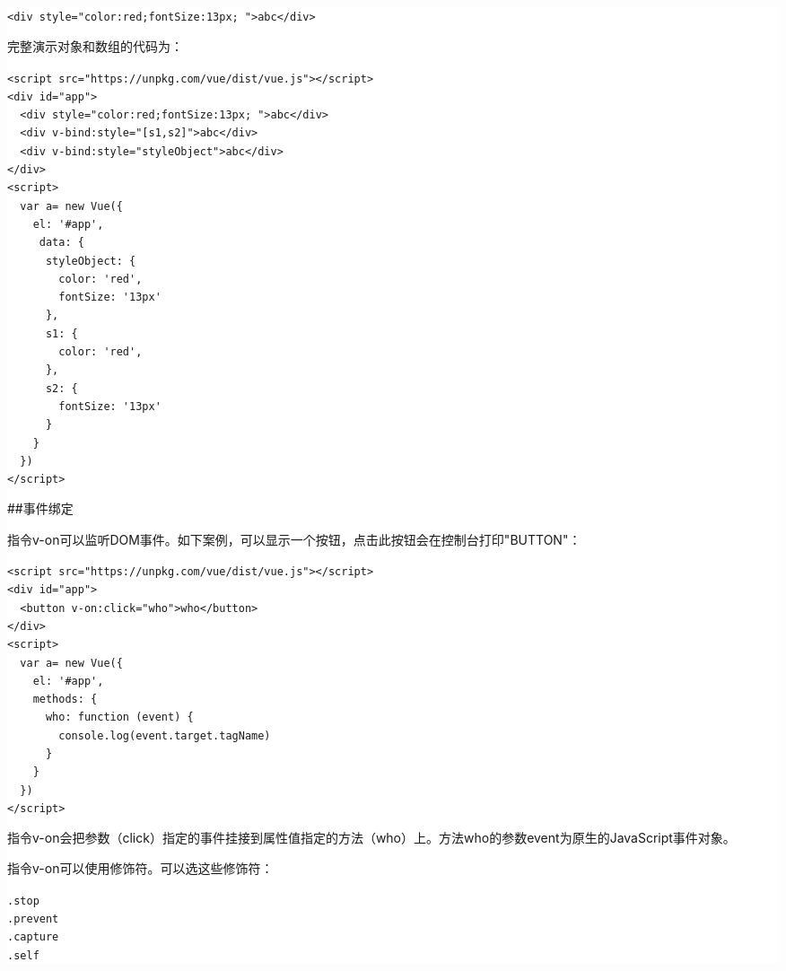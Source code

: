 	<div style="color:red;fontSize:13px; ">abc</div>

完整演示对象和数组的代码为：

	<script src="https://unpkg.com/vue/dist/vue.js"></script>
	<div id="app">
	  <div style="color:red;fontSize:13px; ">abc</div>
	  <div v-bind:style="[s1,s2]">abc</div>
	  <div v-bind:style="styleObject">abc</div>
	</div>
	<script>
	  var a= new Vue({
	    el: '#app',
	     data: {
	      styleObject: {
	        color: 'red',
	        fontSize: '13px'
	      },
	      s1: {
	        color: 'red',
	      },
	      s2: {
	        fontSize: '13px'
	      }
	    }
	  })
	</script>

##事件绑定

指令v-on可以监听DOM事件。如下案例，可以显示一个按钮，点击此按钮会在控制台打印"BUTTON"：

	<script src="https://unpkg.com/vue/dist/vue.js"></script>
	<div id="app">
	  <button v-on:click="who">who</button>
	</div>
	<script>
	  var a= new Vue({
	    el: '#app',
	    methods: {
	      who: function (event) {
	        console.log(event.target.tagName)
	      }    
	    }
	  })
	</script>

指令v-on会把参数（click）指定的事件挂接到属性值指定的方法（who）上。方法who的参数event为原生的JavaScript事件对象。

指令v-on可以使用修饰符。可以选这些修饰符：

	.stop
	.prevent
	.capture
	.self
